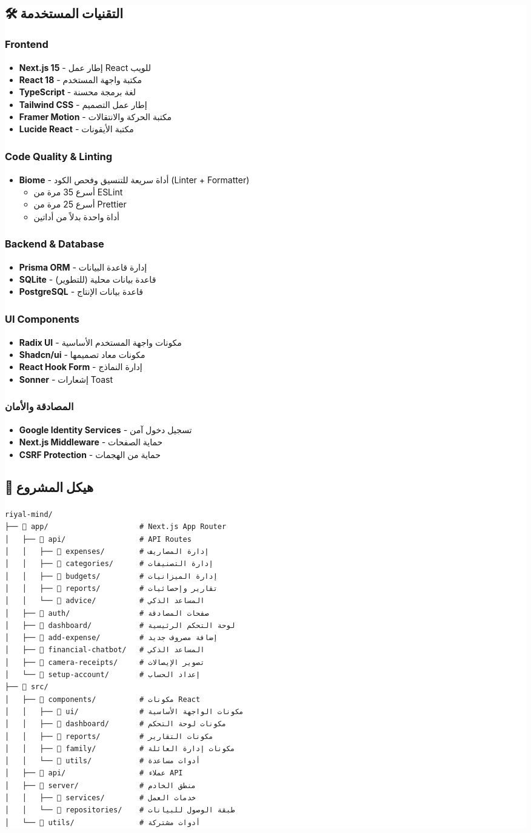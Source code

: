 ## 🛠 التقنيات المستخدمة

### Frontend
- **Next.js 15** - إطار عمل React للويب
- **React 18** - مكتبة واجهة المستخدم
- **TypeScript** - لغة برمجة محسنة
- **Tailwind CSS** - إطار عمل التصميم
- **Framer Motion** - مكتبة الحركة والانتقالات
- **Lucide React** - مكتبة الأيقونات

### Code Quality & Linting
- **Biome** - أداة سريعة للتنسيق وفحص الكود (Linter + Formatter)
  - أسرع 35 مرة من ESLint
  - أسرع 25 مرة من Prettier
  - أداة واحدة بدلاً من أداتين

### Backend & Database
- **Prisma ORM** - إدارة قاعدة البيانات
- **SQLite** - قاعدة بيانات محلية (للتطوير)
- **PostgreSQL** - قاعدة بيانات الإنتاج

### UI Components
- **Radix UI** - مكونات واجهة المستخدم الأساسية
- **Shadcn/ui** - مكونات معاد تصميمها
- **React Hook Form** - إدارة النماذج
- **Sonner** - إشعارات Toast

### المصادقة والأمان
- **Google Identity Services** - تسجيل دخول آمن
- **Next.js Middleware** - حماية الصفحات
- **CSRF Protection** - حماية من الهجمات

## 📁 هيكل المشروع

```
riyal-mind/
├── 📁 app/                     # Next.js App Router
│   ├── 📁 api/                 # API Routes
│   │   ├── 📁 expenses/        # إدارة المصاريف
│   │   ├── 📁 categories/      # إدارة التصنيفات
│   │   ├── 📁 budgets/         # إدارة الميزانيات
│   │   ├── 📁 reports/         # تقارير وإحصائيات
│   │   └── 📁 advice/          # المساعد الذكي
│   ├── 📁 auth/                # صفحات المصادقة
│   ├── 📁 dashboard/           # لوحة التحكم الرئيسية
│   ├── 📁 add-expense/         # إضافة مصروف جديد
│   ├── 📁 financial-chatbot/   # المساعد الذكي
│   ├── 📁 camera-receipts/     # تصوير الإيصالات
│   └── 📁 setup-account/       # إعداد الحساب
├── 📁 src/
│   ├── 📁 components/          # مكونات React
│   │   ├── 📁 ui/              # مكونات الواجهة الأساسية
│   │   ├── 📁 dashboard/       # مكونات لوحة التحكم
│   │   ├── 📁 reports/         # مكونات التقارير
│   │   ├── 📁 family/          # مكونات إدارة العائلة
│   │   └── 📁 utils/           # أدوات مساعدة
│   ├── 📁 api/                 # عملاء API
│   ├── 📁 server/              # منطق الخادم
│   │   ├── 📁 services/        # خدمات العمل
│   │   └── 📁 repositories/    # طبقة الوصول للبيانات
│   └── 📁 utils/               # أدوات مشتركة
```